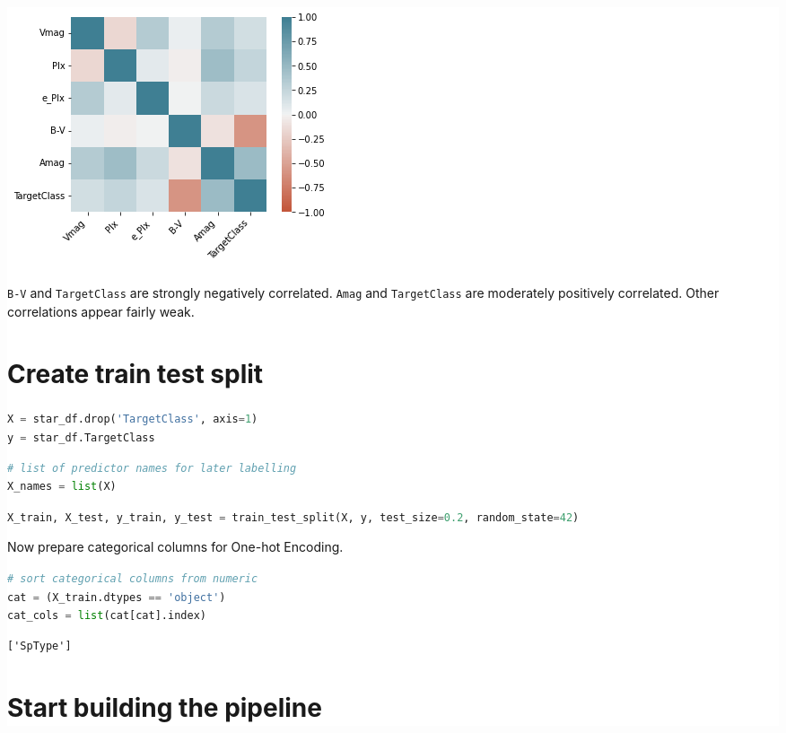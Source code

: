 
    
![png](output_12_0.png)
    


`B-V` and `TargetClass` are strongly negatively correlated. `Amag` and `TargetClass` are moderately positively correlated. Other correlations appear fairly weak.

# Create train test split


```python
X = star_df.drop('TargetClass', axis=1)
y = star_df.TargetClass
```


```python
# list of predictor names for later labelling
X_names = list(X)
```


```python
X_train, X_test, y_train, y_test = train_test_split(X, y, test_size=0.2, random_state=42)
```

Now prepare categorical columns for One-hot Encoding.


```python
# sort categorical columns from numeric
cat = (X_train.dtypes == 'object')
cat_cols = list(cat[cat].index)

```

    ['SpType']


# Start building the pipeline
